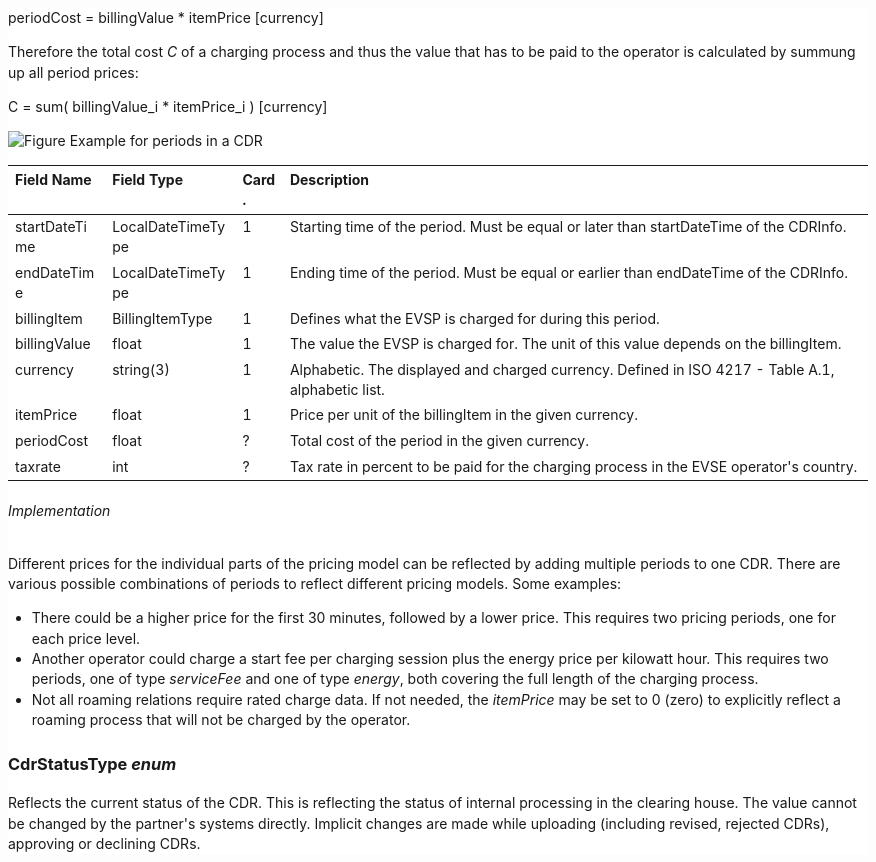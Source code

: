 periodCost = billingValue * itemPrice [currency]

Therefore the total cost _C_ of a charging process and thus the value
that has to be paid to the operator is calculated by summung up all
period prices:

C = sum( billingValue_i * itemPrice_i ) [currency]

![Figure Example for periods in a CDR](media/CDRperiods.png "Example for periods in a CDR")

 Field Name     |  Field Type         |  Card.  |  Description
:---------------|:--------------------|:--------|:------------
 startDateTime  |  LocalDateTimeType  |  1      |  Starting time of the period. Must be equal or later than startDateTime of the CDRInfo.
 endDateTime    |  LocalDateTimeType  |  1      |  Ending time of the period. Must be equal or earlier than endDateTime of the CDRInfo.
 billingItem    |  BillingItemType    |  1      |  Defines what the EVSP is charged for during this period.
 billingValue   |  float              |  1      |  The value the EVSP is charged for. The unit of this value depends on the billingItem.
 currency       |  string(3)          |  1      |  Alphabetic. The displayed and charged currency. Defined in ISO 4217 - Table A.1, alphabetic list.
 itemPrice      |  float              |  1      |  Price per unit of the billingItem in the given currency.
 periodCost     |  float              |  ?      |  Total cost of the period in the given currency.
 taxrate		|  int				  |  ?      |  Tax rate in percent to be paid for the charging process in the EVSE operator's country.

###### Implementation
Different prices for the individual parts of the pricing model can
be reflected by adding multiple periods to one CDR. There are
various possible combinations of periods to reflect different pricing
models. Some examples:

 * There could be a higher price for the first 30 minutes, followed
   by a lower price. This requires two pricing periods, one for each
   price level.
 * Another operator could charge a start fee per charging session
   plus the energy price per kilowatt hour. This requires two periods,
   one of type *serviceFee* and one of type *energy*, both
   covering the full length of the charging process.
 * Not all roaming relations require rated charge data. If not
   needed, the *itemPrice* may be set to 0 (zero) to explicitly
   reflect a roaming process that will not be charged by the operator.


### CdrStatusType *enum*

Reflects the current status of the CDR. This is reflecting the status
of internal processing in the clearing house. The value cannot be
changed by the partner's systems directly. Implicit changes are made
while uploading (including revised, rejected CDRs), approving or
declining CDRs.
